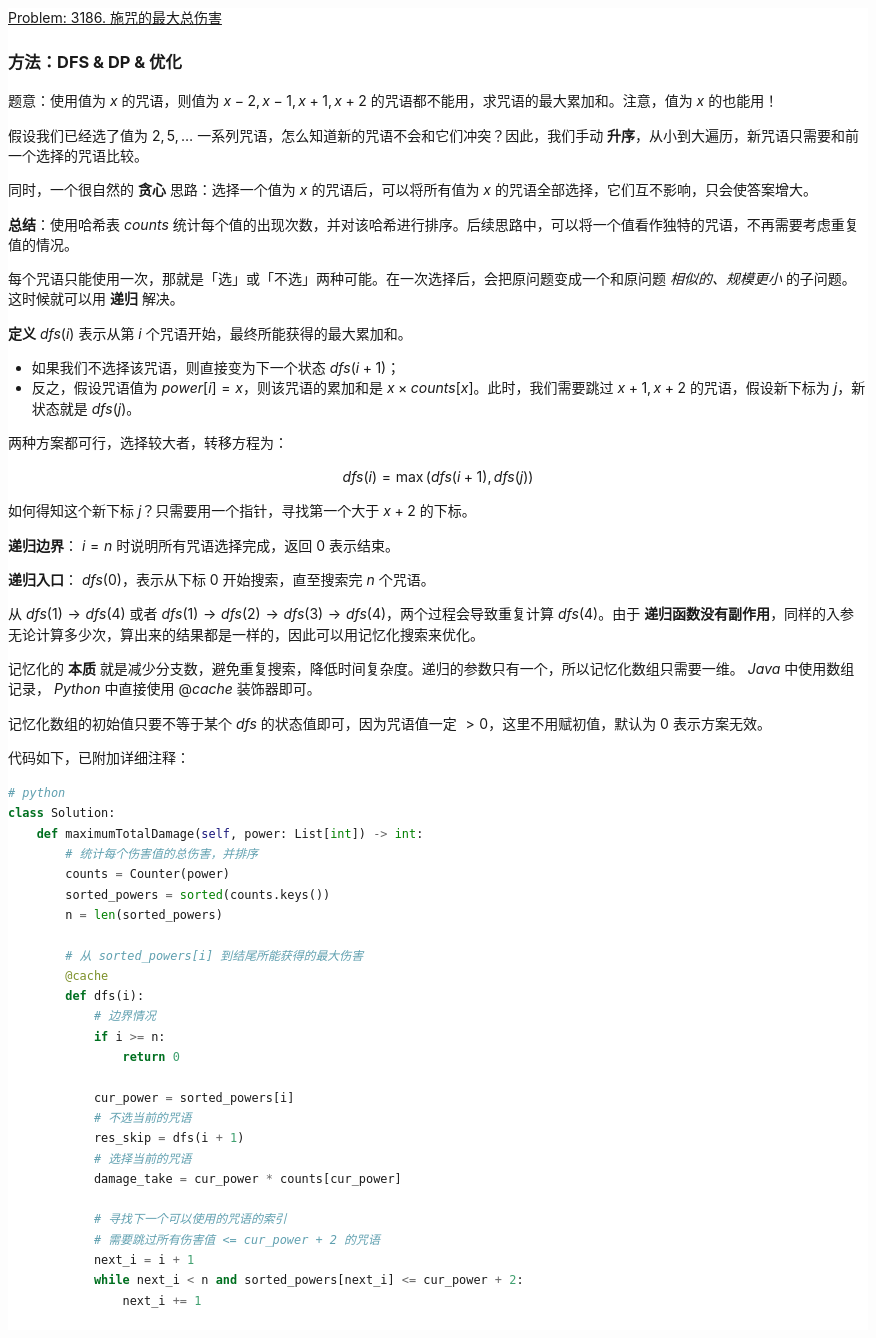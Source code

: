 [Problem: 3186. 施咒的最大总伤害](https://leetcode.cn/problems/maximum-total-damage-with-spell-casting/description/)

### 方法：DFS & DP & 优化

题意：使用值为 $x$ 的咒语，则值为 $x-2,x-1,x+1,x+2$ 的咒语都不能用，求咒语的最大累加和。注意，值为 $x$ 的也能用！

假设我们已经选了值为 $2,5,\dots$ 一系列咒语，怎么知道新的咒语不会和它们冲突？因此，我们手动 **升序**，从小到大遍历，新咒语只需要和前一个选择的咒语比较。

同时，一个很自然的 **贪心** 思路：选择一个值为 $x$ 的咒语后，可以将所有值为 $x$ 的咒语全部选择，它们互不影响，只会使答案增大。

**总结**：使用哈希表 $counts$ 统计每个值的出现次数，并对该哈希进行排序。后续思路中，可以将一个值看作独特的咒语，不再需要考虑重复值的情况。

每个咒语只能使用一次，那就是「选」或「不选」两种可能。在一次选择后，会把原问题变成一个和原问题 *相似的、规模更小* 的子问题。这时候就可以用 **递归** 解决。

**定义** $dfs(i)$ 表示从第 $i$ 个咒语开始，最终所能获得的最大累加和。

- 如果我们不选择该咒语，则直接变为下一个状态 $dfs(i+1)$；
- 反之，假设咒语值为 $power[i]=x$，则该咒语的累加和是 $x\times counts[x]$。此时，我们需要跳过 $x+1,x+2$ 的咒语，假设新下标为 $j$，新状态就是 $dfs(j)$。

两种方案都可行，选择较大者，转移方程为：

$$
dfs(i)=\max\left(dfs(i+1),dfs(j)\right)
$$

如何得知这个新下标 $j$？只需要用一个指针，寻找第一个大于 $x+2$ 的下标。

**递归边界**： $i=n$ 时说明所有咒语选择完成，返回 $0$ 表示结束。

**递归入口**： $dfs(0)$，表示从下标 $0$ 开始搜索，直至搜索完 $n$ 个咒语。

从 $dfs(1)\to dfs(4)$ 或者 $dfs(1)\to dfs(2)\to dfs(3)\to dfs(4)$，两个过程会导致重复计算 $dfs(4)$。由于 **递归函数没有副作用**，同样的入参无论计算多少次，算出来的结果都是一样的，因此可以用记忆化搜索来优化。

记忆化的 **本质** 就是减少分支数，避免重复搜索，降低时间复杂度。递归的参数只有一个，所以记忆化数组只需要一维。 $Java$ 中使用数组记录， $Python$ 中直接使用 $@cache$ 装饰器即可。

记忆化数组的初始值只要不等于某个 $dfs$ 的状态值即可，因为咒语值一定 $>0$，这里不用赋初值，默认为 $0$ 表示方案无效。

代码如下，已附加详细注释：

```Python
# python
class Solution:
    def maximumTotalDamage(self, power: List[int]) -> int:
        # 统计每个伤害值的总伤害，并排序
        counts = Counter(power)
        sorted_powers = sorted(counts.keys())
        n = len(sorted_powers)

        # 从 sorted_powers[i] 到结尾所能获得的最大伤害
        @cache
        def dfs(i):
            # 边界情况
            if i >= n:
                return 0

            cur_power = sorted_powers[i]
            # 不选当前的咒语
            res_skip = dfs(i + 1)
            # 选择当前的咒语
            damage_take = cur_power * counts[cur_power]
            
            # 寻找下一个可以使用的咒语的索引
            # 需要跳过所有伤害值 <= cur_power + 2 的咒语
            next_i = i + 1
            while next_i < n and sorted_powers[next_i] <= cur_power + 2:
                next_i += 1
            
```